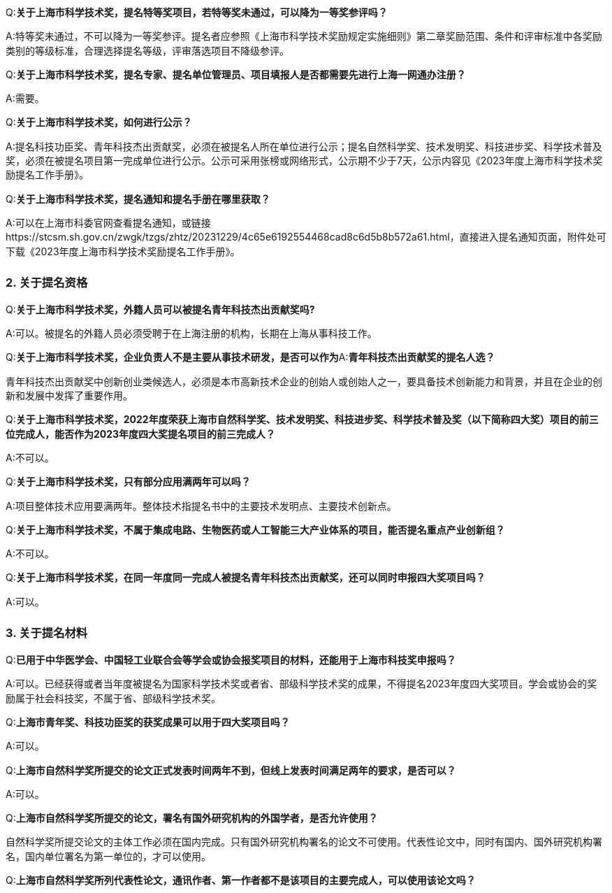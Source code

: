 Q:**关于上海市科学技术奖，提名特等奖项目，若特等奖未通过，可以降为一等奖参评吗？**

A:特等奖未通过，不可以降为一等奖参评。提名者应参照《上海市科学技术奖励规定实施细则》第二章奖励范围、条件和评审标准中各奖励类别的等级标准，合理选择提名等级，评审落选项目不降级参评。

Q:**关于上海市科学技术奖，提名专家、提名单位管理员、项目填报人是否都需要先进行上海一网通办注册？**

A:需要。

Q:**关于上海市科学技术奖，如何进行公示？**

A:提名科技功臣奖、青年科技杰出贡献奖，必须在被提名人所在单位进行公示；提名自然科学奖、技术发明奖、科技进步奖、科学技术普及奖，必须在被提名项目第一完成单位进行公示。公示可采用张榜或网络形式，公示期不少于7天，公示内容见《2023年度上海市科学技术奖励提名工作手册》。

Q:**关于上海市科学技术奖，提名通知和提名手册在哪里获取？**

A:可以在上海市科委官网查看提名通知，或链接https://stcsm.sh.gov.cn/zwgk/tzgs/zhtz/20231229/4c65e6192554468cad8c6d5b8b572a61.html，直接进入提名通知页面，附件处可下载《2023年度上海市科学技术奖励提名工作手册》。

### **2. 关于提名资格**

Q:**关于上海市科学技术奖，外籍人员可以被提名青年科技杰出贡献奖吗?**

A:可以。被提名的外籍人员必须受聘于在上海注册的机构，长期在上海从事科技工作。

Q:**关于上海市科学技术奖，企业负责人不是主要从事技术研发，是否可以作为**A:**青年科技杰出贡献奖的提名人选？**

青年科技杰出贡献奖中创新创业类候选人，必须是本市高新技术企业的创始人或创始人之一，要具备技术创新能力和背景，并且在企业的创新和发展中发挥了重要作用。

Q:**关于上海市科学技术奖，2022年度荣获上海市自然科学奖、技术发明奖、科技进步奖、科学技术普及奖（以下简称四大奖）项目的前三位完成人，能否作为2023年度四大奖提名项目的前三完成人？**

A:不可以。

Q:**关于上海市科学技术奖，只有部分应用满两年可以吗？**

A:项目整体技术应用要满两年。整体技术指提名书中的主要技术发明点、主要技术创新点。

Q:**关于上海市科学技术奖，不属于集成电路、生物医药或人工智能三大产业体系的项目，能否提名重点产业创新组？**

A:不可以。

Q:**关于上海市科学技术奖，在同一年度同一完成人被提名青年科技杰出贡献奖，还可以同时申报四大奖项目吗？**

A:可以。

### **3. 关于提名材料**

Q:**已用于中华医学会、中国轻工业联合会等学会或协会报奖项目的材料，还能用于上海市科技奖申报吗？**

A:可以。已经获得或者当年度被提名为国家科学技术奖或者省、部级科学技术奖的成果，不得提名2023年度四大奖项目。学会或协会的奖励属于社会科技奖，不属于省、部级科学技术奖。

Q:**上海市青年奖、科技功臣奖的获奖成果可以用于四大奖项目吗？**

A:可以。

Q:**上海市自然科学奖所提交的论文正式发表时间两年不到，但线上发表时间满足两年的要求，是否可以？**

A:可以。

Q:**上海市自然科学奖所提交的论文，署名有国外研究机构的外国学者，是否允许使用？**

自然科学奖所提交论文的主体工作必须在国内完成。只有国外研究机构署名的论文不可使用。代表性论文中，同时有国内、国外研究机构署名，国内单位署名为第一单位的，才可以使用。

Q:**上海市自然科学奖所列代表性论文，通讯作者、第一作者都不是该项目的主要完成人，可以使用该论文吗？**
